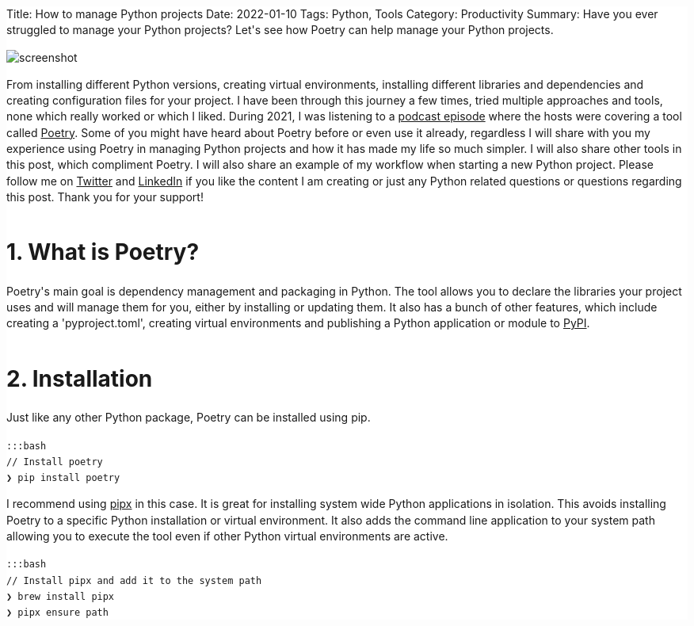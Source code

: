 Title: How to manage Python projects 
Date: 2022-01-10 
Tags: Python, Tools
Category: Productivity 
Summary: Have you ever struggled to manage your Python projects? Let's see how Poetry can help manage your Python projects.

<img src="{static}/images/joshua-j-cotten-uyKB8ZZApU0-unsplash.webp"
alt="screenshot" style="width:100%;" />

From installing different Python versions, creating virtual environments,
installing different libraries and dependencies and creating configuration
files for your project. I have been through this journey a few times, tried
multiple approaches and tools, none which really worked or which I liked.
During 2021, I was listening to a [podcast
episode](https://talkpython.fm/episodes/show/314/ask-us-about-modern-python-projects-and-tools)
where the hosts were covering a tool called
[Poetry](https://python-poetry.org/). Some of you might have heard about Poetry
before or even use it already, regardless I will share with you my experience
using Poetry in managing Python projects and how it has made my life so much
simpler. I will also share other tools in this post, which compliment Poetry. I
will also share an example of my workflow when starting a new Python project.
Please follow me on [Twitter](https://twitter.com/ryanleonbutler) and
[LinkedIn](https://www.linkedin.com/in/ryanleonbutler/) if you like the content
I am creating or just any Python related questions or questions regarding this
post. Thank you for your support!

# 1. What is Poetry?
Poetry's main goal is dependency management and packaging in Python. The tool
allows you to declare the libraries your project uses and will manage them for
you, either by installing or updating them. It also has a bunch of other
features, which include creating a 'pyproject.toml', creating virtual
environments and publishing a Python application or module to
[PyPI](https://pypi.org/).

# 2. Installation 
Just like any other Python package, Poetry can be installed using pip.

    :::bash
    // Install poetry 
    ❯ pip install poetry

I recommend using [pipx](https://github.com/pypa/pipx) in this case. It is
great for installing system wide Python applications in isolation. This avoids
installing Poetry to a specific Python installation or virtual environment. It
also adds the command line application to your system path allowing you to
execute the tool even if other Python virtual environments are active.

    :::bash
    // Install pipx and add it to the system path 
    ❯ brew install pipx 
    ❯ pipx ensure path
